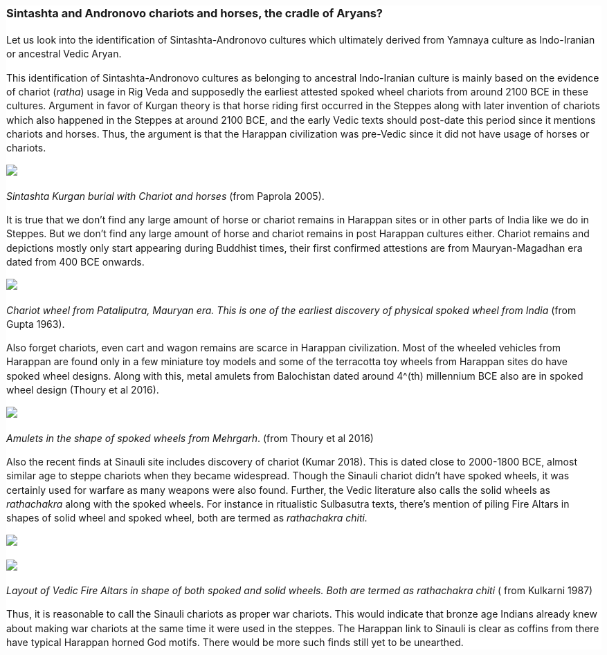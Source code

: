 ### **Sintashta and Andronovo chariots and horses, the cradle of Aryans?**

Let us look into the identification of Sintashta-Andronovo cultures which ultimately derived from Yamnaya culture as Indo-Iranian or ancestral Vedic Aryan.

This identification of Sintashta-Andronovo cultures as belonging to ancestral Indo-Iranian culture is mainly based on the evidence of chariot (*ratha*) usage in Rig Veda and supposedly the earliest attested spoked wheel chariots from around 2100 BCE in these cultures. Argument in favor of Kurgan theory is that horse riding first occurred in the Steppes along with later invention of chariots which also happened in the Steppes at around 2100 BCE, and the early Vedic texts should post-date this period since it mentions chariots and horses. Thus, the argument is that the Harappan civilization was pre-Vedic since it did not have usage of horses or chariots.

![](https://lh5.googleusercontent.com/S9MTzdhp2ozhhOw7vklv9YcNLfe1nga5BaeJjCXj8k2wfaEmcGy4FUgYLM9UwwuwqqT_R6SyO0xvsfj3V1WISPKya1PHUE7iUsVmLAp9mnjSqIZVgHJXyspOtkg4UvbpSZxWbqtUgTGSbDW2QsER4gZVi4sSah_MPSyZkbPE3vUpoDc8_aHjvmRqPMJfAA)

*Sintashta Kurgan burial with Chariot and horses* (from Paprola 2005).

It is true that we don’t find any large amount of horse or chariot remains in Harappan sites or in other parts of India like we do in Steppes. But we don’t find any large amount of horse and chariot remains in post Harappan cultures either. Chariot remains and depictions mostly only start appearing during Buddhist times, their first confirmed attestions are from Mauryan-Magadhan era dated from 400 BCE onwards.

![](https://lh4.googleusercontent.com/Sx4bo0s9fZwXzwRENchZuJTPoNETzrG1Pc7SicJ8jhafZ5wJGEsp6KYI1ynP24_6pylPDp9tPw6riB2UHYToMiou6MH9nCkLANVKovMRMyLMcwsGGq1C5N9t37QWa4Ai9HI2YAoabRJu01qWmM3swXMxktL00kgEHDs8wGUXVv_Ux32wURalPHbTupd_Zw)

*Chariot wheel from Pataliputra, Mauryan era. This is one of the earliest discovery of physical spoked wheel from India* (from Gupta 1963).

Also forget chariots, even cart and wagon remains are scarce in Harappan civilization. Most of the wheeled vehicles from Harappan are found only in a few miniature toy models and some of the terracotta toy wheels from Harappan sites do have spoked wheel designs. Along with this, metal amulets from Balochistan dated around 4^(th) millennium BCE also are in spoked wheel design (Thoury et al 2016).

![](https://lh5.googleusercontent.com/4B9NqBshGEQK8YBJxm-AOvKQZ6l2wk54Ivd9Ak_PzG3WK4qwYHyhUV0_EClbHRqxL7cD6_HbrDvno12JAC9Lfgq8MjAGhQ1QYzpCiCD7BUboC4mJcD8MjOHeEUjUDRdOBNNAaanOnYrqp1-_H6tWg66Ku4OGZT673kD6dtIddR1kBpN5UwO5rgi-UYMbcw)

*Amulets in the shape of spoked wheels from Mehrgarh*. (from Thoury et al 2016)

Also the recent finds at Sinauli site includes discovery of chariot (Kumar 2018). This is dated close to 2000-1800 BCE, almost similar age to steppe chariots when they became widespread. Though the Sinauli chariot didn’t have spoked wheels, it was certainly used for warfare as many weapons were also found. Further, the Vedic literature also calls the solid wheels as *rathachakra* along with the spoked wheels. For instance in ritualistic Sulbasutra texts, there’s mention of piling Fire Altars in shapes of solid wheel and spoked wheel, both are termed as *rathachakra chiti.*

![](https://lh4.googleusercontent.com/X2Jwc4FTla8j8xmvOXNwYcybaL0_KSEWM891zhDYhw1vD7s94BpgVhoK_wAcG9P8Oi6M77_IsKe9IyBfs5UA0mQWirE1C8UXTqO_2so3i8IsQh3nWKJZzuutnI5whBpoxQGjMnCvinPVrBZgy9j4YKLXGKQwwOBovJqKKZlbnsT2OaAdvqfDmIYHb92c6A)

![](https://lh4.googleusercontent.com/KClOWHS4C-Cuv3KtS9G_BqbGlV8vuqMGN5W4J_SnV-sRGHiuzuhYbk0bBM8LMsZXbDXBFrq6pITGEJQlC3kPLbz8Y48589Mq5OosXMtfwTtMasNRBESx5dzbmLIXl3CTGsc7nP0zMexfqHKGu5wIV5EL_Ys7Jb65DEiQM_Dz5ZqbUN0ceiTOBTcQYz1rZg)

*Layout of Vedic Fire Altars in shape of both spoked and solid wheels. Both are termed as rathachakra chiti* ( from Kulkarni 1987)

Thus, it is reasonable to call the Sinauli chariots as proper war chariots. This would indicate that bronze age Indians already knew about making war chariots at the same time it were used in the steppes. The Harappan link to Sinauli is clear as coffins from there have typical Harappan horned God motifs. There would be more such finds still yet to be unearthed.
